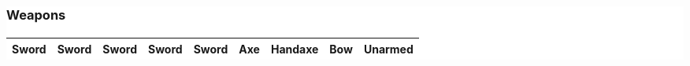 
### Weapons


|Sword |Sword |Sword |Sword |Sword |Axe |Handaxe |Bow |Unarmed |
|  :---: | :---: | :---: | :---: | :---: | :---: | :---: | :---: | :---: |
